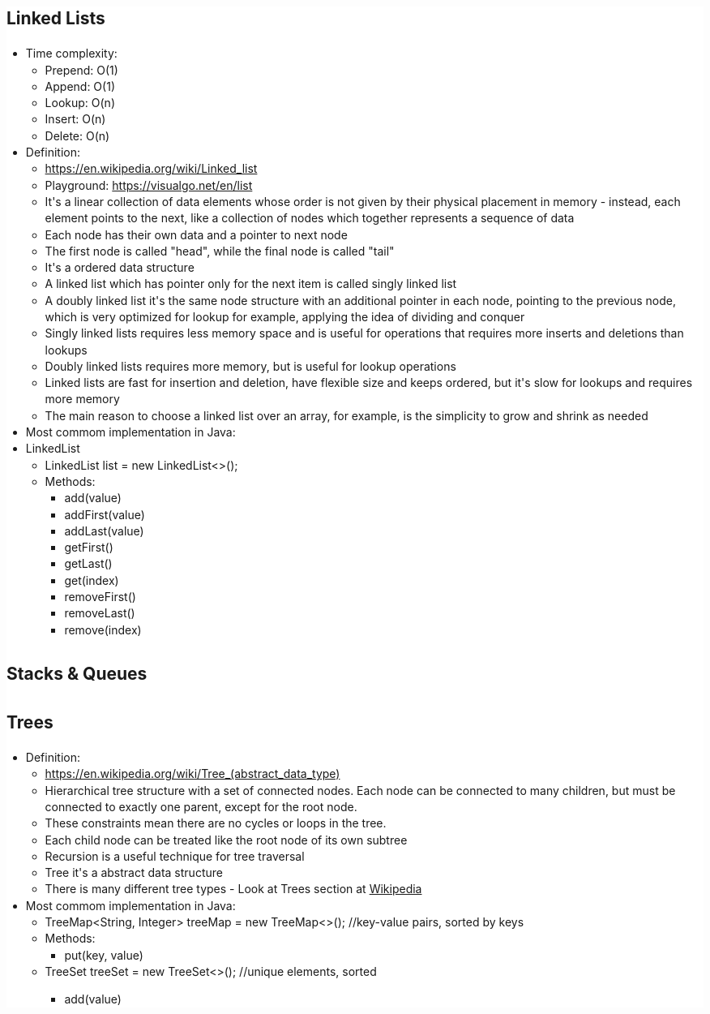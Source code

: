 ## Linked Lists
- Time complexity:
  - Prepend: O(1)
  - Append: O(1)
  - Lookup: O(n) 
  - Insert: O(n)
  - Delete: O(n)
- Definition:
  - https://en.wikipedia.org/wiki/Linked_list
  - Playground: https://visualgo.net/en/list
  - It's a linear collection of data elements whose order is not given by their physical placement in memory - instead, each element points to the next, like a collection of nodes which together represents a sequence of data
  - Each node has their own data and a pointer to next node
  - The first node is called "head", while the final node is called "tail"
  - It's a ordered data structure
  - A linked list which has pointer only for the next item is called singly linked list
  - A doubly linked list it's the same node structure with an additional pointer in each node, pointing to the previous node, which is very optimized for lookup for example, applying the idea of dividing and conquer
  - Singly linked lists requires less memory space and is useful for operations that requires more inserts and deletions than lookups
  - Doubly linked lists requires more memory, but is useful for lookup operations
  - Linked lists are fast for insertion and deletion, have flexible size and keeps ordered, but it's slow for lookups and requires more memory
  - The main reason to choose a linked list over an array, for example, is the simplicity to grow and shrink as needed
- Most commom implementation in Java:
- LinkedList
  - LinkedList<String> list = new LinkedList<>();
  - Methods:
    - add(value)
    - addFirst(value)
    - addLast(value)
    - getFirst()
    - getLast()
    - get(index)
    - removeFirst()
    - removeLast()
    - remove(index)

## Stacks & Queues



## Trees
- Definition:
    - https://en.wikipedia.org/wiki/Tree_(abstract_data_type)
    - Hierarchical tree structure with a set of connected nodes. Each node can be connected to many children, but must be connected to exactly one parent, except for the root node.
    - These constraints mean there are no cycles or loops in the tree.
    - Each child node can be treated like the root node of its own subtree
    - Recursion is a useful technique for tree traversal
    - Tree it's a abstract data structure
    - There is many different tree types - Look at Trees section at [Wikipedia](https://en.wikipedia.org/wiki/List_of_data_structures)
- Most commom implementation in Java:
  - TreeMap<String, Integer> treeMap = new TreeMap<>(); //key-value pairs, sorted by keys
  - Methods:
    - put(key, value)
  - TreeSet<Integer> treeSet = new TreeSet<>(); //unique elements, sorted
    - add(value)